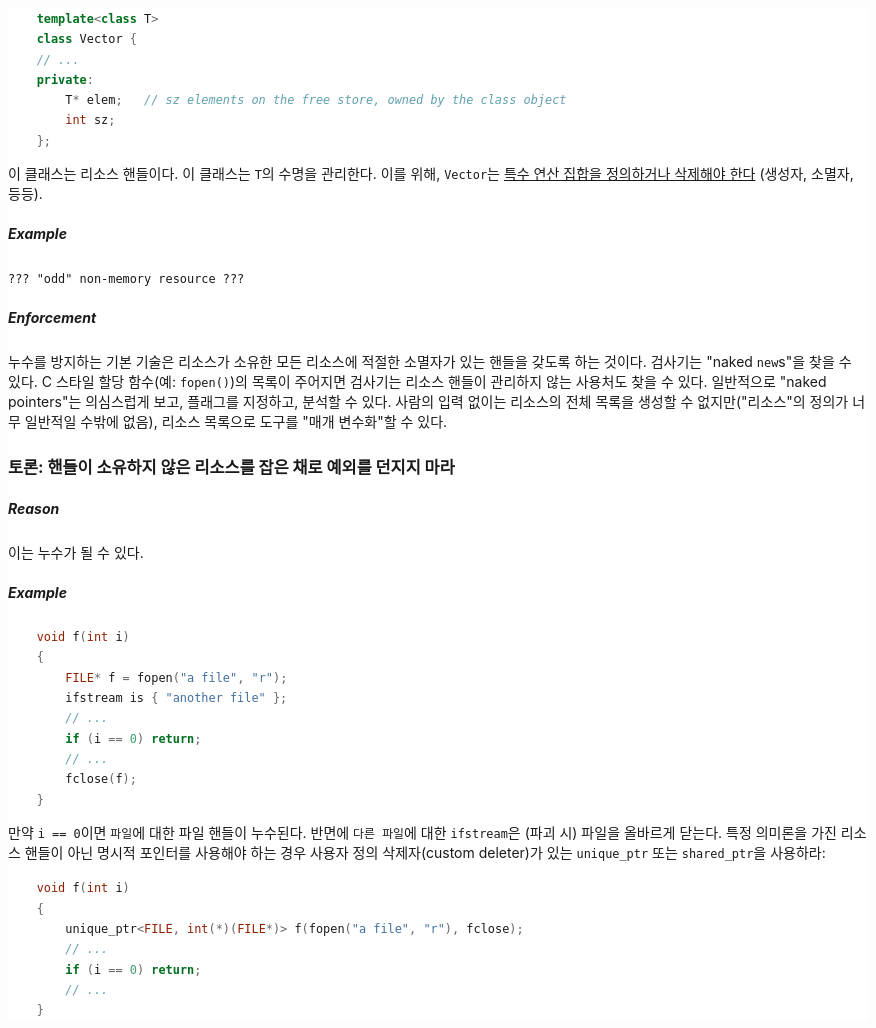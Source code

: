 ```c++
    template<class T>
    class Vector {
    // ...
    private:
        T* elem;   // sz elements on the free store, owned by the class object
        int sz;
    };
```

이 클래스는 리소스 핸들이다. 이 클래스는 `T`의 수명을 관리한다. 이를 위해, `Vector`는 [특수 연산 집합을 정의하거나 삭제해야 한다](???) (생성자, 소멸자, 등등).

##### Example

    ??? "odd" non-memory resource ???

##### Enforcement

누수를 방지하는 기본 기술은 리소스가 소유한 모든 리소스에 적절한 소멸자가 있는 핸들을 갖도록 하는 것이다. 검사기는 "naked `new`s"을 찾을 수 있다. C 스타일 할당 함수(예: `fopen()`)의 목록이 주어지면 검사기는 리소스 핸들이 관리하지 않는 사용처도 찾을 수 있다. 일반적으로 "naked pointers"는 의심스럽게 보고, 플래그를 지정하고, 분석할 수 있다. 사람의 입력 없이는 리소스의 전체 목록을 생성할 수 없지만("리소스"의 정의가 너무 일반적일 수밖에 없음), 리소스 목록으로 도구를 "매개 변수화"할 수 있다.

### <a id="Cr-never"></a>토론: 핸들이 소유하지 않은 리소스를 잡은 채로 예외를 던지지 마라

##### Reason

이는 누수가 될 수 있다.

##### Example

```c++
    void f(int i)
    {
        FILE* f = fopen("a file", "r");
        ifstream is { "another file" };
        // ...
        if (i == 0) return;
        // ...
        fclose(f);
    }
```

만약 `i == 0`이면 `파일`에 대한 파일 핸들이 누수된다. 반면에 `다른 파일`에 대한 `ifstream`은 (파괴 시) 파일을 올바르게 닫는다. 특정 의미론을 가진 리소스 핸들이 아닌 명시적 포인터를 사용해야 하는 경우 사용자 정의 삭제자(custom deleter)가 있는 `unique_ptr` 또는 `shared_ptr`을 사용하라:

```c++
    void f(int i)
    {
        unique_ptr<FILE, int(*)(FILE*)> f(fopen("a file", "r"), fclose);
        // ...
        if (i == 0) return;
        // ...
    }
```

